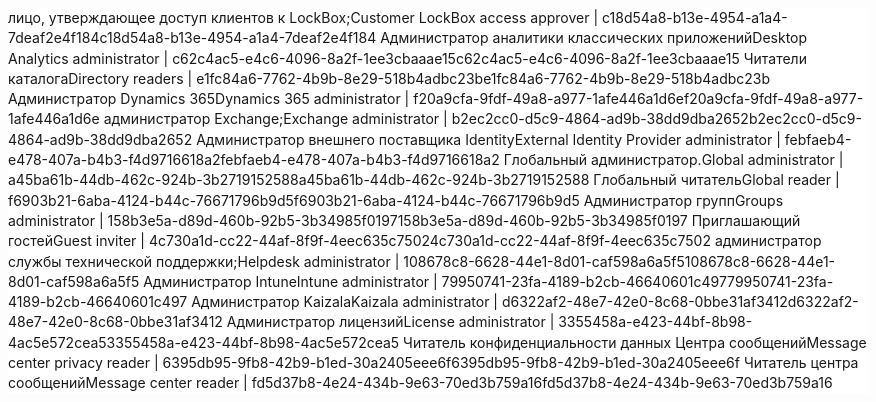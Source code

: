 <span data-ttu-id="8ca3c-221">лицо, утверждающее доступ клиентов к LockBox;</span><span class="sxs-lookup"><span data-stu-id="8ca3c-221">Customer LockBox access approver</span></span> | <span data-ttu-id="8ca3c-222">c18d54a8-b13e-4954-a1a4-7deaf2e4f184</span><span class="sxs-lookup"><span data-stu-id="8ca3c-222">c18d54a8-b13e-4954-a1a4-7deaf2e4f184</span></span>
<span data-ttu-id="8ca3c-223">Администратор аналитики классических приложений</span><span class="sxs-lookup"><span data-stu-id="8ca3c-223">Desktop Analytics administrator</span></span> | <span data-ttu-id="8ca3c-224">c62c4ac5-e4c6-4096-8a2f-1ee3cbaaae15</span><span class="sxs-lookup"><span data-stu-id="8ca3c-224">c62c4ac5-e4c6-4096-8a2f-1ee3cbaaae15</span></span>
<span data-ttu-id="8ca3c-225">Читатели каталога</span><span class="sxs-lookup"><span data-stu-id="8ca3c-225">Directory readers</span></span> | <span data-ttu-id="8ca3c-226">e1fc84a6-7762-4b9b-8e29-518b4adbc23b</span><span class="sxs-lookup"><span data-stu-id="8ca3c-226">e1fc84a6-7762-4b9b-8e29-518b4adbc23b</span></span>
<span data-ttu-id="8ca3c-227">Администратор Dynamics 365</span><span class="sxs-lookup"><span data-stu-id="8ca3c-227">Dynamics 365 administrator</span></span> | <span data-ttu-id="8ca3c-228">f20a9cfa-9fdf-49a8-a977-1afe446a1d6e</span><span class="sxs-lookup"><span data-stu-id="8ca3c-228">f20a9cfa-9fdf-49a8-a977-1afe446a1d6e</span></span>
<span data-ttu-id="8ca3c-229">администратор Exchange;</span><span class="sxs-lookup"><span data-stu-id="8ca3c-229">Exchange administrator</span></span> | <span data-ttu-id="8ca3c-230">b2ec2cc0-d5c9-4864-ad9b-38dd9dba2652</span><span class="sxs-lookup"><span data-stu-id="8ca3c-230">b2ec2cc0-d5c9-4864-ad9b-38dd9dba2652</span></span>
<span data-ttu-id="8ca3c-231">Администратор внешнего поставщика Identity</span><span class="sxs-lookup"><span data-stu-id="8ca3c-231">External Identity Provider administrator</span></span> | <span data-ttu-id="8ca3c-232">febfaeb4-e478-407a-b4b3-f4d9716618a2</span><span class="sxs-lookup"><span data-stu-id="8ca3c-232">febfaeb4-e478-407a-b4b3-f4d9716618a2</span></span>
<span data-ttu-id="8ca3c-233">Глобальный администратор.</span><span class="sxs-lookup"><span data-stu-id="8ca3c-233">Global administrator</span></span> | <span data-ttu-id="8ca3c-234">a45ba61b-44db-462c-924b-3b2719152588</span><span class="sxs-lookup"><span data-stu-id="8ca3c-234">a45ba61b-44db-462c-924b-3b2719152588</span></span>
<span data-ttu-id="8ca3c-235">Глобальный читатель</span><span class="sxs-lookup"><span data-stu-id="8ca3c-235">Global reader</span></span> | <span data-ttu-id="8ca3c-236">f6903b21-6aba-4124-b44c-76671796b9d5</span><span class="sxs-lookup"><span data-stu-id="8ca3c-236">f6903b21-6aba-4124-b44c-76671796b9d5</span></span>
<span data-ttu-id="8ca3c-237">Администратор групп</span><span class="sxs-lookup"><span data-stu-id="8ca3c-237">Groups administrator</span></span> | <span data-ttu-id="8ca3c-238">158b3e5a-d89d-460b-92b5-3b34985f0197</span><span class="sxs-lookup"><span data-stu-id="8ca3c-238">158b3e5a-d89d-460b-92b5-3b34985f0197</span></span>
<span data-ttu-id="8ca3c-239">Приглашающий гостей</span><span class="sxs-lookup"><span data-stu-id="8ca3c-239">Guest inviter</span></span> | <span data-ttu-id="8ca3c-240">4c730a1d-cc22-44af-8f9f-4eec635c7502</span><span class="sxs-lookup"><span data-stu-id="8ca3c-240">4c730a1d-cc22-44af-8f9f-4eec635c7502</span></span>
<span data-ttu-id="8ca3c-241">администратор службы технической поддержки;</span><span class="sxs-lookup"><span data-stu-id="8ca3c-241">Helpdesk administrator</span></span> | <span data-ttu-id="8ca3c-242">108678c8-6628-44e1-8d01-caf598a6a5f5</span><span class="sxs-lookup"><span data-stu-id="8ca3c-242">108678c8-6628-44e1-8d01-caf598a6a5f5</span></span>
<span data-ttu-id="8ca3c-243">Администратор Intune</span><span class="sxs-lookup"><span data-stu-id="8ca3c-243">Intune administrator</span></span> | <span data-ttu-id="8ca3c-244">79950741-23fa-4189-b2cb-46640601c497</span><span class="sxs-lookup"><span data-stu-id="8ca3c-244">79950741-23fa-4189-b2cb-46640601c497</span></span>
<span data-ttu-id="8ca3c-245">Администратор Kaizala</span><span class="sxs-lookup"><span data-stu-id="8ca3c-245">Kaizala administrator</span></span> | <span data-ttu-id="8ca3c-246">d6322af2-48e7-42e0-8c68-0bbe31af3412</span><span class="sxs-lookup"><span data-stu-id="8ca3c-246">d6322af2-48e7-42e0-8c68-0bbe31af3412</span></span>
<span data-ttu-id="8ca3c-247">Администратор лицензий</span><span class="sxs-lookup"><span data-stu-id="8ca3c-247">License administrator</span></span> | <span data-ttu-id="8ca3c-248">3355458a-e423-44bf-8b98-4ac5e572cea5</span><span class="sxs-lookup"><span data-stu-id="8ca3c-248">3355458a-e423-44bf-8b98-4ac5e572cea5</span></span>
<span data-ttu-id="8ca3c-249">Читатель конфиденциальности данных Центра сообщений</span><span class="sxs-lookup"><span data-stu-id="8ca3c-249">Message center privacy reader</span></span> | <span data-ttu-id="8ca3c-250">6395db95-9fb8-42b9-b1ed-30a2405eee6f</span><span class="sxs-lookup"><span data-stu-id="8ca3c-250">6395db95-9fb8-42b9-b1ed-30a2405eee6f</span></span>
<span data-ttu-id="8ca3c-251">Читатель центра сообщений</span><span class="sxs-lookup"><span data-stu-id="8ca3c-251">Message center reader</span></span> | <span data-ttu-id="8ca3c-252">fd5d37b8-4e24-434b-9e63-70ed3b759a16</span><span class="sxs-lookup"><span data-stu-id="8ca3c-252">fd5d37b8-4e24-434b-9e63-70ed3b759a16</span></span>